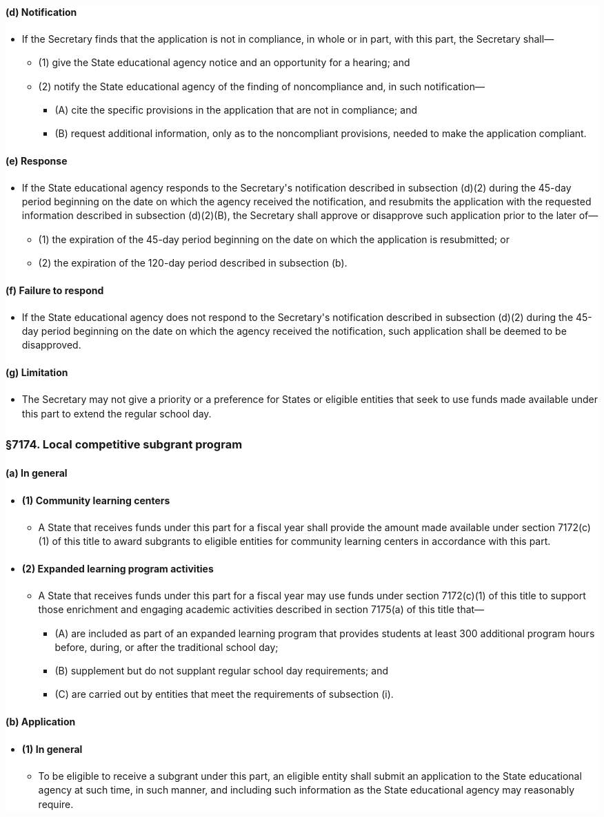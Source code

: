 #### (d) Notification
* If the Secretary finds that the application is not in compliance, in whole or in part, with this part, the Secretary shall—

  * (1) give the State educational agency notice and an opportunity for a hearing; and

  * (2) notify the State educational agency of the finding of noncompliance and, in such notification—

    * (A) cite the specific provisions in the application that are not in compliance; and

    * (B) request additional information, only as to the noncompliant provisions, needed to make the application compliant.

#### (e) Response
* If the State educational agency responds to the Secretary's notification described in subsection (d)(2) during the 45-day period beginning on the date on which the agency received the notification, and resubmits the application with the requested information described in subsection (d)(2)(B), the Secretary shall approve or disapprove such application prior to the later of—

  * (1) the expiration of the 45-day period beginning on the date on which the application is resubmitted; or

  * (2) the expiration of the 120-day period described in subsection (b).

#### (f) Failure to respond
* If the State educational agency does not respond to the Secretary's notification described in subsection (d)(2) during the 45-day period beginning on the date on which the agency received the notification, such application shall be deemed to be disapproved.

#### (g) Limitation
* The Secretary may not give a priority or a preference for States or eligible entities that seek to use funds made available under this part to extend the regular school day.

### §7174. Local competitive subgrant program
#### (a) In general
* #### (1) Community learning centers
  * A State that receives funds under this part for a fiscal year shall provide the amount made available under section 7172(c)(1) of this title to award subgrants to eligible entities for community learning centers in accordance with this part.

* #### (2) Expanded learning program activities
  * A State that receives funds under this part for a fiscal year may use funds under section 7172(c)(1) of this title to support those enrichment and engaging academic activities described in section 7175(a) of this title that—

    * (A) are included as part of an expanded learning program that provides students at least 300 additional program hours before, during, or after the traditional school day;

    * (B) supplement but do not supplant regular school day requirements; and

    * (C) are carried out by entities that meet the requirements of subsection (i).

#### (b) Application
* #### (1) In general
  * To be eligible to receive a subgrant under this part, an eligible entity shall submit an application to the State educational agency at such time, in such manner, and including such information as the State educational agency may reasonably require.
